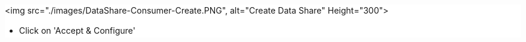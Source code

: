 <img src="./images/DataShare-Consumer-Create.PNG", alt="Create Data Share" Height="300">
- Click on 'Accept & Configure'